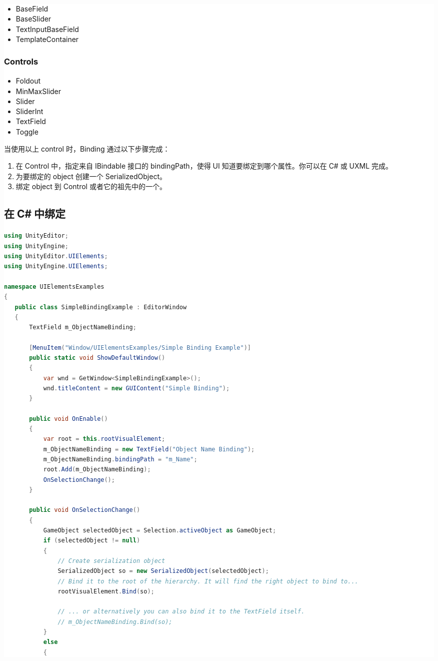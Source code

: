 - BaseField
- BaseSlider
- TextInputBaseField
- TemplateContainer

### Controls

- Foldout
- MinMaxSlider
- Slider
- SliderInt
- TextField
- Toggle

当使用以上 control 时，Binding 通过以下步骤完成：

1. 在 Control 中，指定来自 IBindable 接口的 bindingPath，使得 UI 知道要绑定到哪个属性。你可以在 C# 或 UXML 完成。
2. 为要绑定的 object 创建一个 SerializedObject。
3. 绑定 object 到 Control 或者它的祖先中的一个。

## 在 C# 中绑定

```C#
using UnityEditor;
using UnityEngine;
using UnityEditor.UIElements;
using UnityEngine.UIElements;

namespace UIElementsExamples
{
   public class SimpleBindingExample : EditorWindow
   {
       TextField m_ObjectNameBinding;
      
       [MenuItem("Window/UIElementsExamples/Simple Binding Example")]
       public static void ShowDefaultWindow()
       {
           var wnd = GetWindow<SimpleBindingExample>();
           wnd.titleContent = new GUIContent("Simple Binding");
       }
    
       public void OnEnable()
       {
           var root = this.rootVisualElement;
           m_ObjectNameBinding = new TextField("Object Name Binding");
           m_ObjectNameBinding.bindingPath = "m_Name";
           root.Add(m_ObjectNameBinding);
           OnSelectionChange();
       }
    
       public void OnSelectionChange()
       {
           GameObject selectedObject = Selection.activeObject as GameObject;
           if (selectedObject != null)
           {
               // Create serialization object
               SerializedObject so = new SerializedObject(selectedObject);
               // Bind it to the root of the hierarchy. It will find the right object to bind to...
               rootVisualElement.Bind(so);
    
               // ... or alternatively you can also bind it to the TextField itself.
               // m_ObjectNameBinding.Bind(so);
           }
           else
           {
```